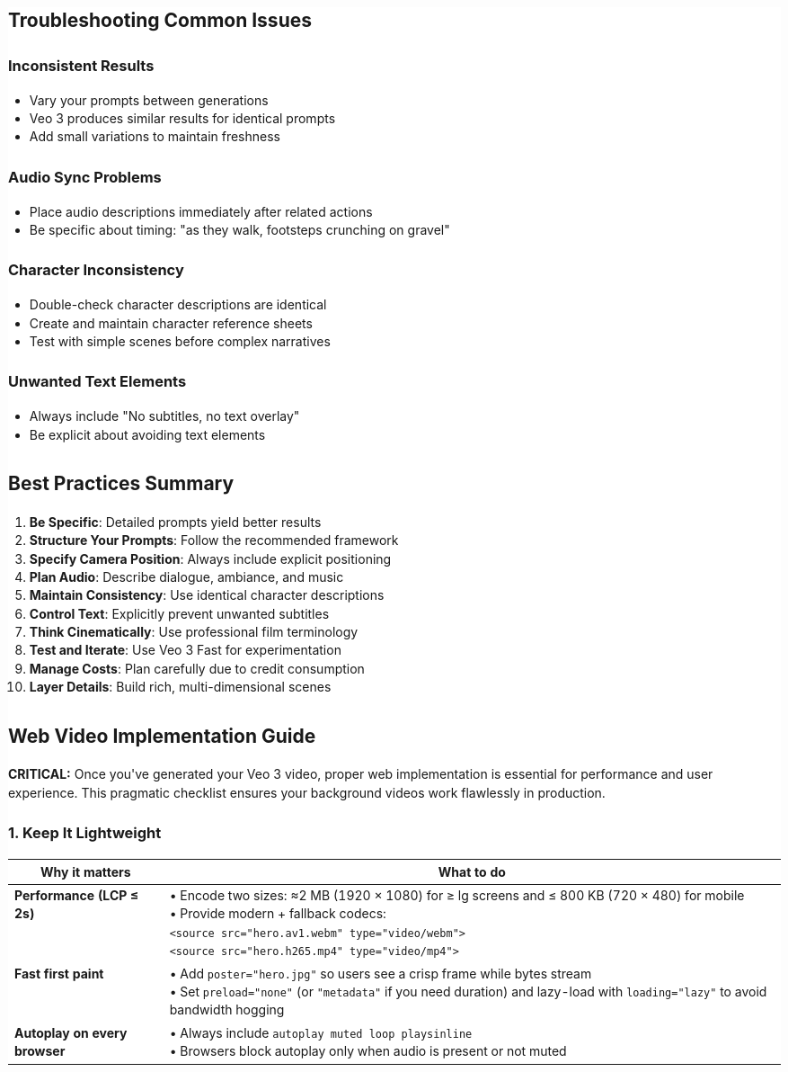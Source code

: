 ## Troubleshooting Common Issues

### Inconsistent Results

- Vary your prompts between generations
- Veo 3 produces similar results for identical prompts
- Add small variations to maintain freshness

### Audio Sync Problems

- Place audio descriptions immediately after related actions
- Be specific about timing: "as they walk, footsteps crunching on gravel"

### Character Inconsistency

- Double-check character descriptions are identical
- Create and maintain character reference sheets
- Test with simple scenes before complex narratives

### Unwanted Text Elements

- Always include "No subtitles, no text overlay"
- Be explicit about avoiding text elements

## Best Practices Summary

1. **Be Specific**: Detailed prompts yield better results
2. **Structure Your Prompts**: Follow the recommended framework
3. **Specify Camera Position**: Always include explicit positioning
4. **Plan Audio**: Describe dialogue, ambiance, and music
5. **Maintain Consistency**: Use identical character descriptions
6. **Control Text**: Explicitly prevent unwanted subtitles
7. **Think Cinematically**: Use professional film terminology
8. **Test and Iterate**: Use Veo 3 Fast for experimentation
9. **Manage Costs**: Plan carefully due to credit consumption
10. **Layer Details**: Build rich, multi-dimensional scenes

## Web Video Implementation Guide

**CRITICAL:** Once you've generated your Veo 3 video, proper web implementation is essential for performance and user experience. This pragmatic checklist ensures your background videos work flawlessly in production.

### 1. Keep It Lightweight

| Why it matters                | What to do                                                                                                                                                                                                                                 |
| ----------------------------- | ------------------------------------------------------------------------------------------------------------------------------------------------------------------------------------------------------------------------------------------ |
| **Performance (LCP ≤ 2s)**    | • Encode two sizes: ≈2 MB (1920 × 1080) for ≥ lg screens and ≤ 800 KB (720 × 480) for mobile<br>• Provide modern + fallback codecs:<br>`<source src="hero.av1.webm" type="video/webm">`<br>`<source src="hero.h265.mp4" type="video/mp4">` |
| **Fast first paint**          | • Add `poster="hero.jpg"` so users see a crisp frame while bytes stream<br>• Set `preload="none"` (or `"metadata"` if you need duration) and lazy-load with `loading="lazy"` to avoid bandwidth hogging                                    |
| **Autoplay on every browser** | • Always include `autoplay muted loop playsinline`<br>• Browsers block autoplay only when audio is present or not muted                                                                                                                    |
